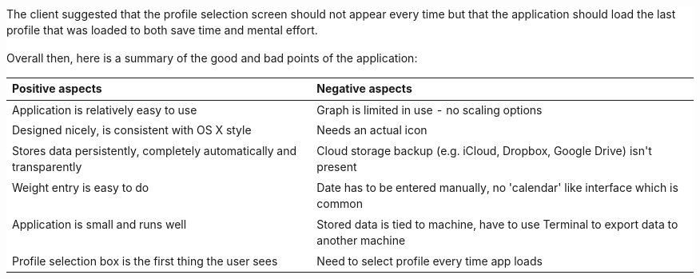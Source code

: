 The client suggested that the profile selection screen should not appear every time but that the application should load the last profile that was loaded to both save time and mental effort.

Overall then, here is a summary of the good and bad points of the application:

| Positive aspects | Negative aspects |
| :------------- | :------------- |
| Application is relatively easy to use | Graph is limited in use - no scaling options |
| Designed nicely, is consistent with OS X style | Needs an actual icon |
| Stores data persistently, completely automatically and transparently | Cloud storage backup (e.g. iCloud, Dropbox, Google Drive) isn't present |
| Weight entry is easy to do | Date has to be entered manually, no 'calendar' like interface which is common |
| Application is small and runs well | Stored data is tied to machine, have to use Terminal to export data to another machine |
| Profile selection box is the first thing the user sees | Need to select profile every time app loads
